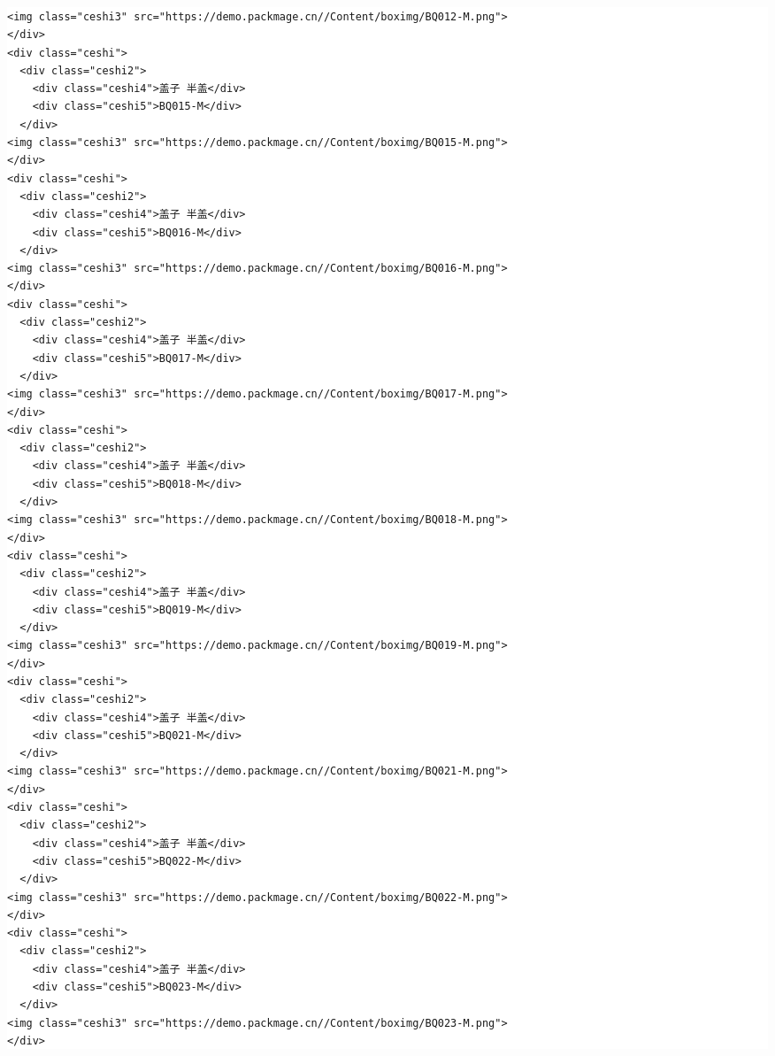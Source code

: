 	<img class="ceshi3" src="https://demo.packmage.cn//Content/boximg/BQ012-M.png">
	</div>
	<div class="ceshi">
	  <div class="ceshi2">
		<div class="ceshi4">盖子 半盖</div>
		<div class="ceshi5">BQ015-M</div>
	  </div>
	<img class="ceshi3" src="https://demo.packmage.cn//Content/boximg/BQ015-M.png">
	</div>
	<div class="ceshi">
	  <div class="ceshi2">
		<div class="ceshi4">盖子 半盖</div>
		<div class="ceshi5">BQ016-M</div>
	  </div>
	<img class="ceshi3" src="https://demo.packmage.cn//Content/boximg/BQ016-M.png">
	</div>
	<div class="ceshi">
	  <div class="ceshi2">
		<div class="ceshi4">盖子 半盖</div>
		<div class="ceshi5">BQ017-M</div>
	  </div>
	<img class="ceshi3" src="https://demo.packmage.cn//Content/boximg/BQ017-M.png">
	</div>
	<div class="ceshi">
	  <div class="ceshi2">
		<div class="ceshi4">盖子 半盖</div>
		<div class="ceshi5">BQ018-M</div>
	  </div>
	<img class="ceshi3" src="https://demo.packmage.cn//Content/boximg/BQ018-M.png">
	</div>
	<div class="ceshi">
	  <div class="ceshi2">
		<div class="ceshi4">盖子 半盖</div>
		<div class="ceshi5">BQ019-M</div>
	  </div>
	<img class="ceshi3" src="https://demo.packmage.cn//Content/boximg/BQ019-M.png">
	</div>
	<div class="ceshi">
	  <div class="ceshi2">
		<div class="ceshi4">盖子 半盖</div>
		<div class="ceshi5">BQ021-M</div>
	  </div>
	<img class="ceshi3" src="https://demo.packmage.cn//Content/boximg/BQ021-M.png">
	</div>
	<div class="ceshi">
	  <div class="ceshi2">
		<div class="ceshi4">盖子 半盖</div>
		<div class="ceshi5">BQ022-M</div>
	  </div>
	<img class="ceshi3" src="https://demo.packmage.cn//Content/boximg/BQ022-M.png">
	</div>
	<div class="ceshi">
	  <div class="ceshi2">
		<div class="ceshi4">盖子 半盖</div>
		<div class="ceshi5">BQ023-M</div>
	  </div>
	<img class="ceshi3" src="https://demo.packmage.cn//Content/boximg/BQ023-M.png">
	</div>